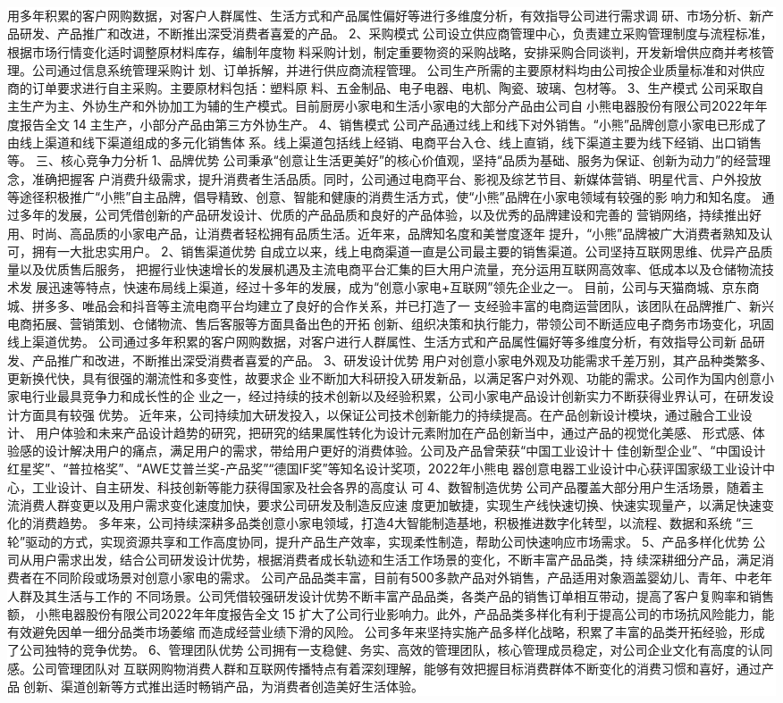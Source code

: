 用多年积累的客户网购数据，对客户人群属性、生活方式和产品属性偏好等进行多维度分析，有效指导公司进行需求调
研、市场分析、新产品研发、产品推广和改进，不断推出深受消费者喜爱的产品。
2、采购模式
公司设立供应商管理中心，负责建立采购管理制度与流程标准，根据市场行情变化适时调整原材料库存，编制年度物
料采购计划，制定重要物资的采购战略，安排采购合同谈判，开发新增供应商并考核管理。公司通过信息系统管理采购计
划、订单拆解，并进行供应商流程管理。
公司生产所需的主要原材料均由公司按企业质量标准和对供应商的订单要求进行自主采购。主要原材料包括：塑料原
料、五金制品、电子电器、电机、陶瓷、玻璃、包材等。
3、生产模式
公司采取自主生产为主、外协生产和外协加工为辅的生产模式。目前厨房小家电和生活小家电的大部分产品由公司自
小熊电器股份有限公司2022年年度报告全文
14
主生产，小部分产品由第三方外协生产。
4、销售模式
公司产品通过线上和线下对外销售。“小熊”品牌创意小家电已形成了由线上渠道和线下渠道组成的多元化销售体
系。线上渠道包括线上经销、电商平台入仓、线上直销，线下渠道主要为线下经销、出口销售等。
三、核心竞争力分析
1、品牌优势
公司秉承“创意让生活更美好”的核心价值观，坚持“品质为基础、服务为保证、创新为动力”的经营理念，准确把握客
户消费升级需求，提升消费者生活品质。同时，公司通过电商平台、影视及综艺节目、新媒体营销、明星代言、户外投放
等途径积极推广“小熊”自主品牌，倡导精致、创意、智能和健康的消费生活方式，使“小熊”品牌在小家电领域有较强的影
响力和知名度。
通过多年的发展，公司凭借创新的产品研发设计、优质的产品品质和良好的产品体验，以及优秀的品牌建设和完善的
营销网络，持续推出好用、时尚、高品质的小家电产品，让消费者轻松拥有品质生活。近年来，品牌知名度和美誉度逐年
提升，“小熊”品牌被广大消费者熟知及认可，拥有一大批忠实用户。
2、销售渠道优势
自成立以来，线上电商渠道一直是公司最主要的销售渠道。公司坚持互联网思维、优异产品质量以及优质售后服务，
把握行业快速增长的发展机遇及主流电商平台汇集的巨大用户流量，充分运用互联网高效率、低成本以及仓储物流技术发
展迅速等特点，快速布局线上渠道，经过十多年的发展，成为“创意小家电+互联网”领先企业之一。
目前，公司与天猫商城、京东商城、拼多多、唯品会和抖音等主流电商平台均建立了良好的合作关系，并已打造了一
支经验丰富的电商运营团队，该团队在品牌推广、新兴电商拓展、营销策划、仓储物流、售后客服等方面具备出色的开拓
创新、组织决策和执行能力，带领公司不断适应电子商务市场变化，巩固线上渠道优势。
公司通过多年积累的客户网购数据，对客户进行人群属性、生活方式和产品属性偏好等多维度分析，有效指导公司新
品研发、产品推广和改进，不断推出深受消费者喜爱的产品。
3、研发设计优势
用户对创意小家电外观及功能需求千差万别，其产品种类繁多、更新换代快，具有很强的潮流性和多变性，故要求企
业不断加大科研投入研发新品，以满足客户对外观、功能的需求。公司作为国内创意小家电行业最具竞争力和成长性的企
业之一，经过持续的技术创新以及经验积累，公司小家电产品设计创新实力不断获得业界认可，在研发设计方面具有较强
优势。
近年来，公司持续加大研发投入，以保证公司技术创新能力的持续提高。在产品创新设计模块，通过融合工业设计、
用户体验和未来产品设计趋势的研究，把研究的结果属性转化为设计元素附加在产品创新当中，通过产品的视觉化美感、
形式感、体验感的设计解决用户的痛点，满足用户的需求，带给用户更好的消费体验。公司及产品曾荣获“中国工业设计十
佳创新型企业”、“中国设计红星奖”、“普拉格奖”、“AWE艾普兰奖-产品奖”“德国IF奖”等知名设计奖项，2022年小熊电
器创意电器工业设计中心获评国家级工业设计中心，工业设计、自主研发、科技创新等能力获得国家及社会各界的高度认
可
4、数智制造优势
公司产品覆盖大部分用户生活场景，随着主流消费人群变更以及用户需求变化速度加快，要求公司研发及制造反应速
度更加敏捷，实现生产线快速切换、快速实现量产，以满足快速变化的消费趋势。
多年来，公司持续深耕多品类创意小家电领域，打造4大智能制造基地，积极推进数字化转型，以流程、数据和系统
“三轮”驱动的方式，实现资源共享和工作高度协同，提升产品生产效率，实现柔性制造，帮助公司快速响应市场需求。
5、产品多样化优势
公司从用户需求出发，结合公司研发设计优势，根据消费者成长轨迹和生活工作场景的变化，不断丰富产品品类，持
续深耕细分产品，满足消费者在不同阶段或场景对创意小家电的需求。
公司产品品类丰富，目前有500多款产品对外销售，产品适用对象涵盖婴幼儿、青年、中老年人群及其生活与工作的
不同场景。公司凭借较强研发设计优势不断丰富产品品类，各类产品的销售订单相互带动，提高了客户复购率和销售额，
小熊电器股份有限公司2022年年度报告全文
15
扩大了公司行业影响力。此外，产品品类多样化有利于提高公司的市场抗风险能力，能有效避免因单一细分品类市场萎缩
而造成经营业绩下滑的风险。
公司多年来坚持实施产品多样化战略，积累了丰富的品类开拓经验，形成了公司独特的竞争优势。
6、管理团队优势
公司拥有一支稳健、务实、高效的管理团队，核心管理成员稳定，对公司企业文化有高度的认同感。公司管理团队对
互联网购物消费人群和互联网传播特点有着深刻理解，能够有效把握目标消费群体不断变化的消费习惯和喜好，通过产品
创新、渠道创新等方式推出适时畅销产品，为消费者创造美好生活体验。